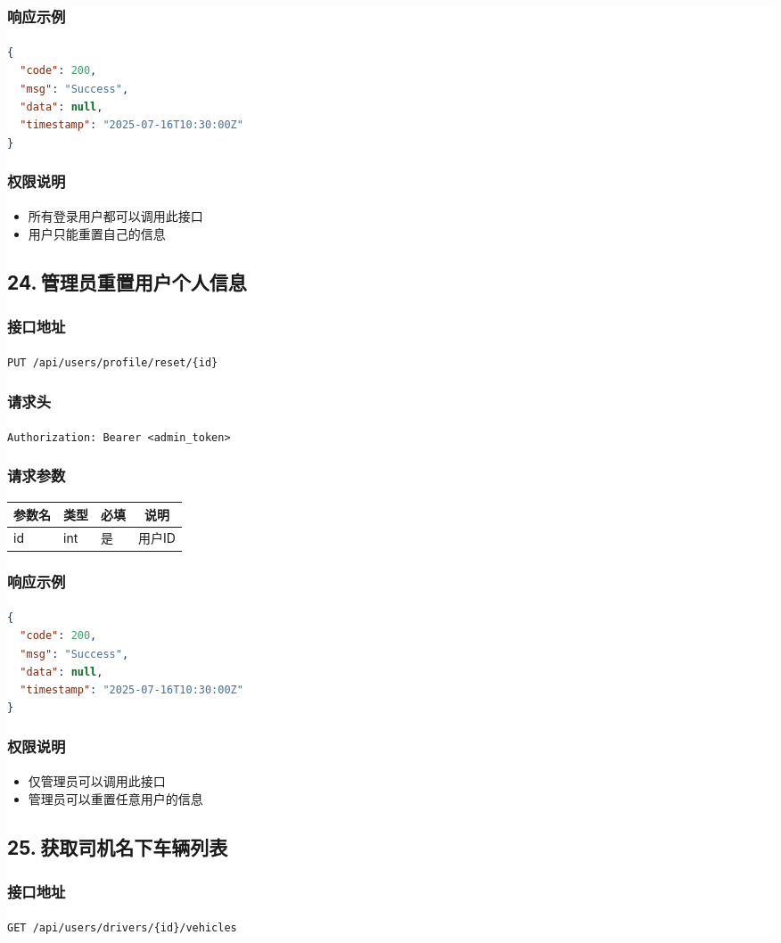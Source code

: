### 响应示例
```json
{
  "code": 200,
  "msg": "Success",
  "data": null,
  "timestamp": "2025-07-16T10:30:00Z"
}
```

### 权限说明
- 所有登录用户都可以调用此接口
- 用户只能重置自己的信息

## 24. 管理员重置用户个人信息

### 接口地址
`PUT /api/users/profile/reset/{id}`

### 请求头
```
Authorization: Bearer <admin_token>
```

### 请求参数
| 参数名 | 类型 | 必填 | 说明 |
|--------|------|------|------|
| id | int | 是 | 用户ID |

### 响应示例
```json
{
  "code": 200,
  "msg": "Success",
  "data": null,
  "timestamp": "2025-07-16T10:30:00Z"
}
```

### 权限说明
- 仅管理员可以调用此接口
- 管理员可以重置任意用户的信息

## 25. 获取司机名下车辆列表

### 接口地址
`GET /api/users/drivers/{id}/vehicles`
